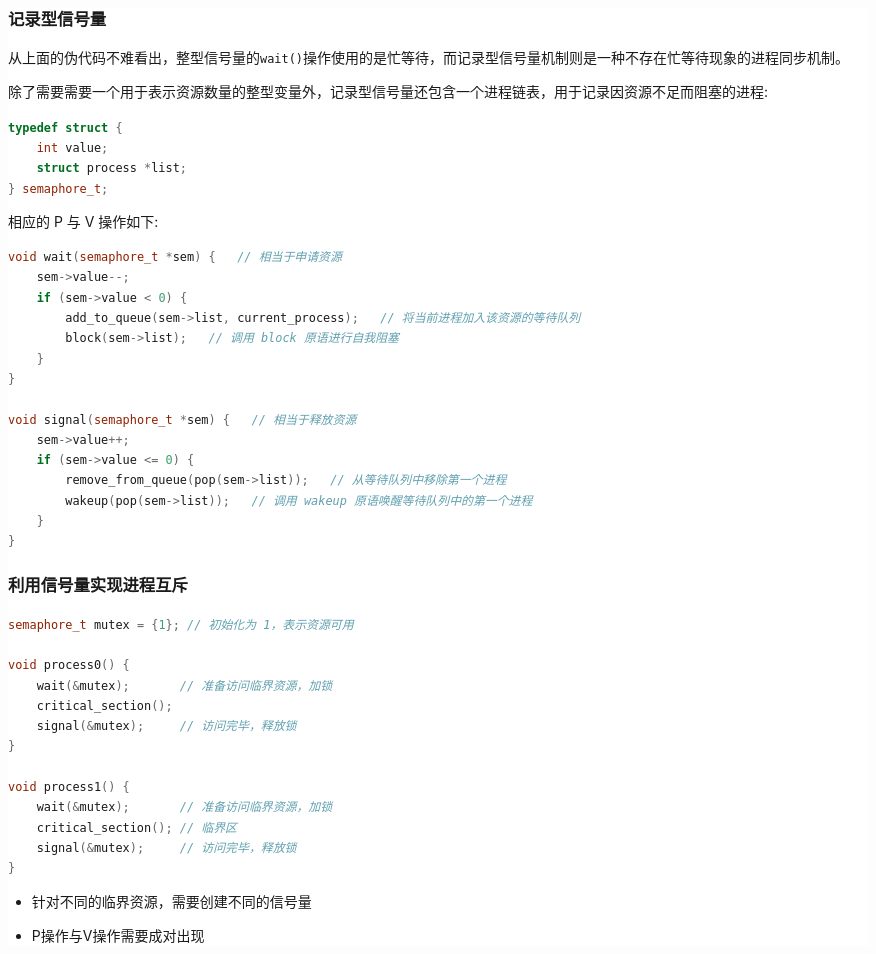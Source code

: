 ### 记录型信号量

从上面的伪代码不难看出，整型信号量的`wait()`操作使用的是忙等待，而记录型信号量机制则是一种不存在忙等待现象的进程同步机制。

除了需要需要一个用于表示资源数量的整型变量外，记录型信号量还包含一个进程链表，用于记录因资源不足而阻塞的进程:

```cpp
typedef struct {
    int value;
    struct process *list;
} semaphore_t;
```

相应的 P 与 V 操作如下:

```cpp
void wait(semaphore_t *sem) {   // 相当于申请资源
    sem->value--;
    if (sem->value < 0) {
        add_to_queue(sem->list, current_process);   // 将当前进程加入该资源的等待队列
        block(sem->list);   // 调用 block 原语进行自我阻塞
    }
}

void signal(semaphore_t *sem) {   // 相当于释放资源
    sem->value++;
    if (sem->value <= 0) {
        remove_from_queue(pop(sem->list));   // 从等待队列中移除第一个进程
        wakeup(pop(sem->list));   // 调用 wakeup 原语唤醒等待队列中的第一个进程
    }
}
```

### 利用信号量实现进程互斥

```cpp
semaphore_t mutex = {1}; // 初始化为 1，表示资源可用

void process0() {
    wait(&mutex);       // 准备访问临界资源，加锁
    critical_section();
    signal(&mutex);     // 访问完毕，释放锁
}

void process1() {
    wait(&mutex);       // 准备访问临界资源，加锁
    critical_section(); // 临界区
    signal(&mutex);     // 访问完毕，释放锁
}
```

- 针对不同的临界资源，需要创建不同的信号量

- P操作与V操作需要成对出现
